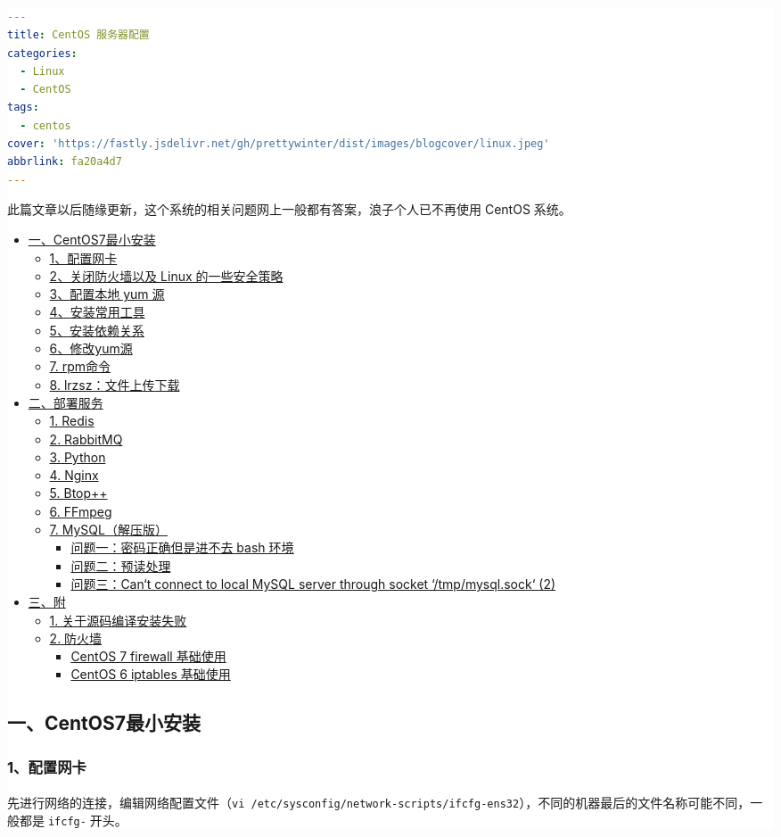 ```yaml
---
title: CentOS 服务器配置
categories:
  - Linux
  - CentOS
tags:
  - centos
cover: 'https://fastly.jsdelivr.net/gh/prettywinter/dist/images/blogcover/linux.jpeg'
abbrlink: fa20a4d7
---
```


此篇文章以后随缘更新，这个系统的相关问题网上一般都有答案，浪子个人已不再使用 CentOS 系统。







- [一、CentOS7最小安装](#一centos7最小安装)
  - [1、配置网卡](#1配置网卡)
  - [2、关闭防火墙以及 Linux 的一些安全策略](#2关闭防火墙以及-linux-的一些安全策略)
  - [3、配置本地 yum 源](#3配置本地-yum-源)
  - [4、安装常用工具](#4安装常用工具)
  - [5、安装依赖关系](#5安装依赖关系)
  - [6、修改yum源](#6修改yum源)
  - [7. rpm命令](#7-rpm命令)
  - [8. lrzsz：文件上传下载](#8-lrzsz文件上传下载)
- [二、部署服务](#二部署服务)
  - [1. Redis](#1-redis)
  - [2. RabbitMQ](#2-rabbitmq)
  - [3. Python](#3-python)
  - [4. Nginx](#4-nginx)
  - [5. Btop++](#5-btop)
  - [6. FFmpeg](#6-ffmpeg)
  - [7. MySQL（解压版）](#7-mysql解压版)
    - [问题一：密码正确但是进不去 bash 环境](#问题一密码正确但是进不去-bash-环境)
    - [问题二：预读处理](#问题二预读处理)
    - [问题三：Can‘t connect to local MySQL server through socket ‘/tmp/mysql.sock‘ (2)](#问题三cant-connect-to-local-mysql-server-through-socket-tmpmysqlsock-2)
- [三、附](#三附)
  - [1. 关于源码编译安装失败](#1-关于源码编译安装失败)
  - [2. 防火墙](#2-防火墙)
    - [CentOS 7 firewall 基础使用](#centos-7-firewall-基础使用)
    - [CentOS 6 iptables 基础使用](#centos-6-iptables-基础使用)



## 一、CentOS7最小安装

### 1、配置网卡

先进行网络的连接，编辑网络配置文件（`vi /etc/sysconfig/network-scripts/ifcfg-ens32`），不同的机器最后的文件名称可能不同，一般都是 `ifcfg-` 开头。
